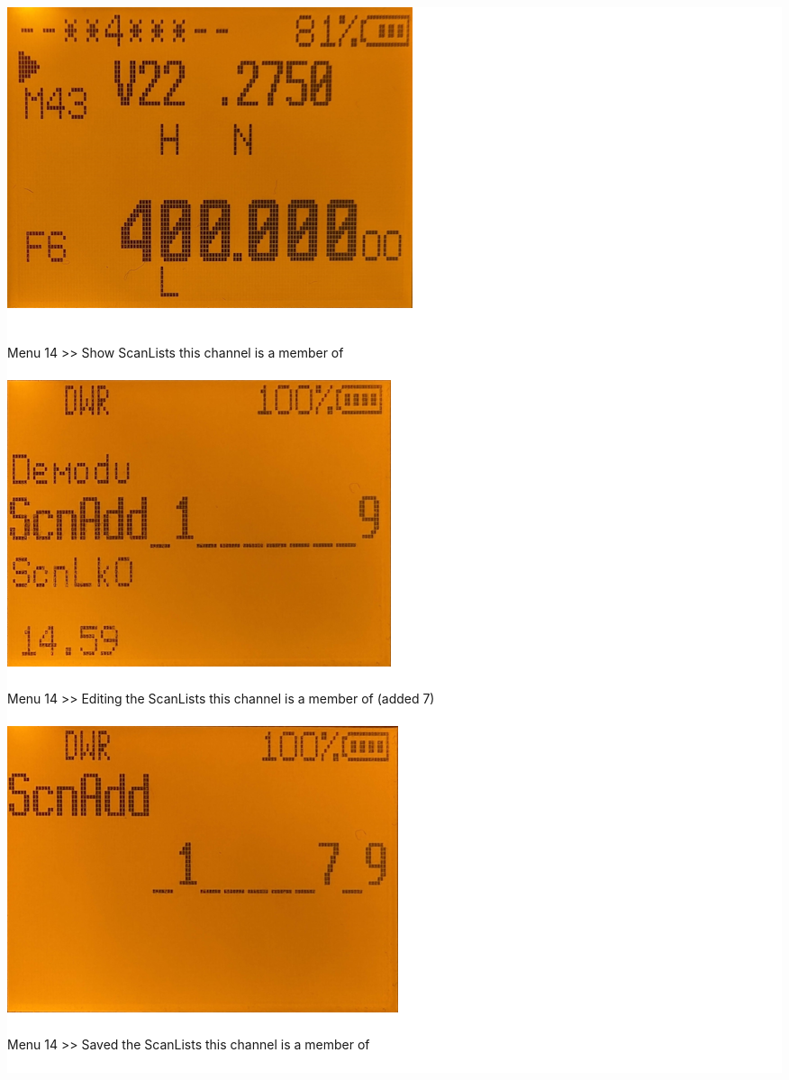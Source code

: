![Scanning ScanLists 2,3,4,5,6,7, List 4 active](images/Aubs_Scan_List4.png)<br><br>

Menu 14 >> Show ScanLists this channel is a member of<br><br>
![ScanLists this channel is a member of](images/Aubs_Menu_ScanAdd01_View.png)<br><br>
Menu 14 >> Editing the ScanLists this channel is a member of (added 7)<br><br>
![Added ScanList 7 to the existing ScanLists this channel is a member of](images/Aubs_Menu_ScanAdd02_Edit.png)<br><br>
Menu 14 >> Saved the ScanLists this channel is a member of<br><br>